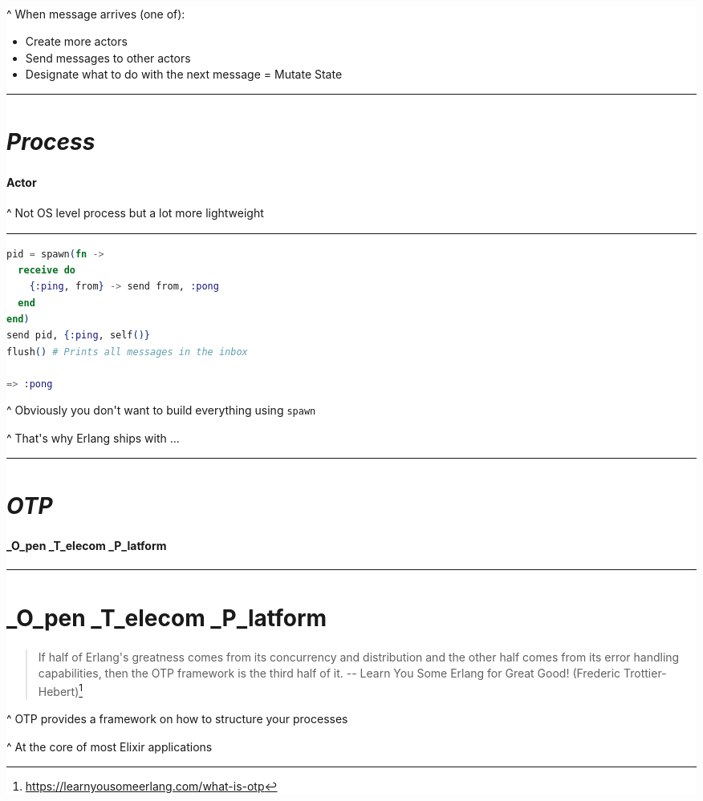 ^
When message arrives (one of):
- Create more actors
- Send messages to other actors
- Designate what to do with the next message = Mutate State

---
# _Process_
#### Actor

^
Not OS level process but a lot more lightweight

---
```elixir
pid = spawn(fn ->
  receive do
    {:ping, from} -> send from, :pong
  end
end)
send pid, {:ping, self()}
flush() # Prints all messages in the inbox

=> :pong
```

^
Obviously you don't want to build everything using `spawn`

^
That's why Erlang ships with ...

---
# _OTP_
#### _O_pen _T_elecom _P_latform

---
# _O_pen _T_elecom _P_latform

> If half of Erlang's greatness comes from its concurrency and distribution and the other half comes from its error handling capabilities, then the OTP framework is the third half of it.
-- Learn You Some Erlang for Great Good! (Frederic Trottier-Hebert)[^3]

[^3]: https://learnyousomeerlang.com/what-is-otp

^
OTP provides a framework on how to structure your processes

^
At the core of most Elixir applications


[^1]: and the problems it tries to solve
[^1]: https://youtu.be/QyJZzq0v7Z4
[^2]: `Technically almost-actor (https://www.youtube.com/watch?v=_0m0_qtfzLs)`
[^4]: https://www.erlang-in-anger.com
[^5]: http://erlang.org/doc/man/supervisor.html#supervision-principles
[^6]: https://livebook.manning.com/book/elixir-in-action-second-edition/chapter-1/43
[^3]: https://elixir-lang.org/learning.html